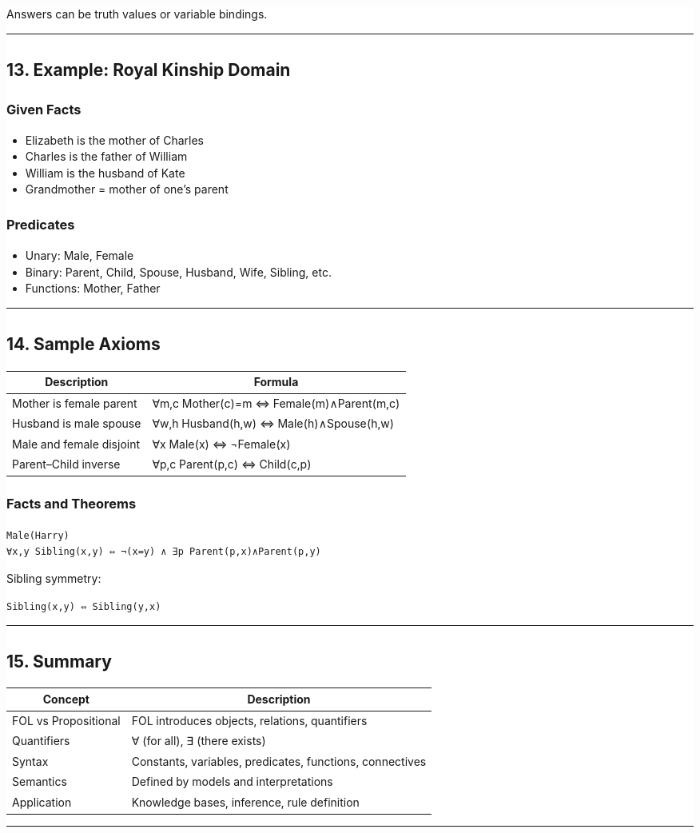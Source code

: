 Answers can be truth values or variable bindings.

---

## 13. Example: Royal Kinship Domain

### Given Facts

* Elizabeth is the mother of Charles
* Charles is the father of William
* William is the husband of Kate
* Grandmother = mother of one’s parent

### Predicates

* Unary: Male, Female
* Binary: Parent, Child, Spouse, Husband, Wife, Sibling, etc.
* Functions: Mother, Father

---

## 14. Sample Axioms

| Description              | Formula                                  |
| ------------------------ | ---------------------------------------- |
| Mother is female parent  | ∀m,c Mother(c)=m ⇔ Female(m)∧Parent(m,c) |
| Husband is male spouse   | ∀w,h Husband(h,w) ⇔ Male(h)∧Spouse(h,w)  |
| Male and female disjoint | ∀x Male(x) ⇔ ¬Female(x)                  |
| Parent–Child inverse     | ∀p,c Parent(p,c) ⇔ Child(c,p)            |

### Facts and Theorems

```
Male(Harry)
∀x,y Sibling(x,y) ⇔ ¬(x=y) ∧ ∃p Parent(p,x)∧Parent(p,y)
```

Sibling symmetry:

```
Sibling(x,y) ⇔ Sibling(y,x)
```

---

## 15. Summary

| Concept              | Description                                              |
| -------------------- | -------------------------------------------------------- |
| FOL vs Propositional | FOL introduces objects, relations, quantifiers           |
| Quantifiers          | ∀ (for all), ∃ (there exists)                            |
| Syntax               | Constants, variables, predicates, functions, connectives |
| Semantics            | Defined by models and interpretations                    |
| Application          | Knowledge bases, inference, rule definition              |

---
